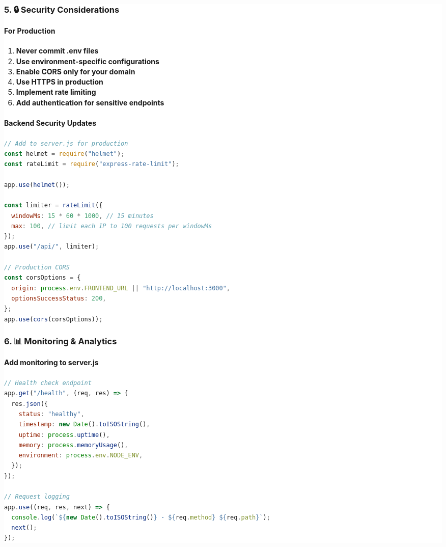 ### 5. 🔒 Security Considerations

#### For Production

1. **Never commit .env files**
2. **Use environment-specific configurations**
3. **Enable CORS only for your domain**
4. **Use HTTPS in production**
5. **Implement rate limiting**
6. **Add authentication for sensitive endpoints**

#### Backend Security Updates

```javascript
// Add to server.js for production
const helmet = require("helmet");
const rateLimit = require("express-rate-limit");

app.use(helmet());

const limiter = rateLimit({
  windowMs: 15 * 60 * 1000, // 15 minutes
  max: 100, // limit each IP to 100 requests per windowMs
});
app.use("/api/", limiter);

// Production CORS
const corsOptions = {
  origin: process.env.FRONTEND_URL || "http://localhost:3000",
  optionsSuccessStatus: 200,
};
app.use(cors(corsOptions));
```

### 6. 📊 Monitoring & Analytics

#### Add monitoring to server.js

```javascript
// Health check endpoint
app.get("/health", (req, res) => {
  res.json({
    status: "healthy",
    timestamp: new Date().toISOString(),
    uptime: process.uptime(),
    memory: process.memoryUsage(),
    environment: process.env.NODE_ENV,
  });
});

// Request logging
app.use((req, res, next) => {
  console.log(`${new Date().toISOString()} - ${req.method} ${req.path}`);
  next();
});
```

